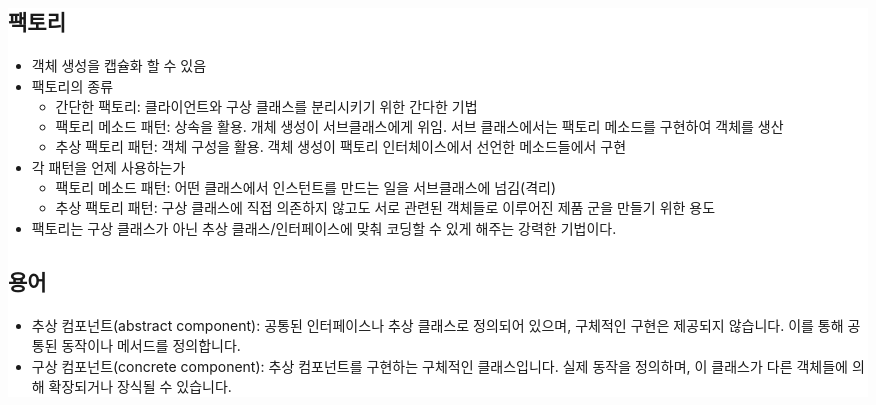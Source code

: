 ## 팩토리

* 객체 생성을 캡슐화 할 수 있음
* 팩토리의 종류
    * 간단한 팩토리: 클라이언트와 구상 클래스를 분리시키기 위한 간다한 기법
    * 팩토리 메소드 패턴: 상속을 활용. 개체 생성이 서브클래스에게 위임. 서브 클래스에서는 팩토리 메소드를 구현하여 객체를 생산
    * 추상 팩토리 패턴: 객체 구성을 활용. 객체 생성이 팩토리 인터체이스에서 선언한 메소드들에서 구현
* 각 패턴을 언제 사용하는가
    * 팩토리 메소드 패턴: 어떤 클래스에서 인스턴트를 만드는 일을 서브클래스에 넘김(격리)
    * 추상 팩토리 패턴: 구상 클래스에 직접 의존하지 않고도 서로 관련된 객체들로 이루어진 제품 군을 만들기 위한 용도
* 팩토리는 구상 클래스가 아닌 추상 클래스/인터페이스에 맞춰 코딩할 수 있게 해주는 강력한 기법이다.

## 용어

* 추상 컴포넌트(abstract component): 공통된 인터페이스나 추상 클래스로 정의되어 있으며, 구체적인 구현은 제공되지 않습니다. 이를 통해 공통된 동작이나 메서드를 정의합니다.
* 구상 컴포넌트(concrete component): 추상 컴포넌트를 구현하는 구체적인 클래스입니다. 실제 동작을 정의하며, 이 클래스가 다른 객체들에 의해 확장되거나 장식될 수 있습니다.